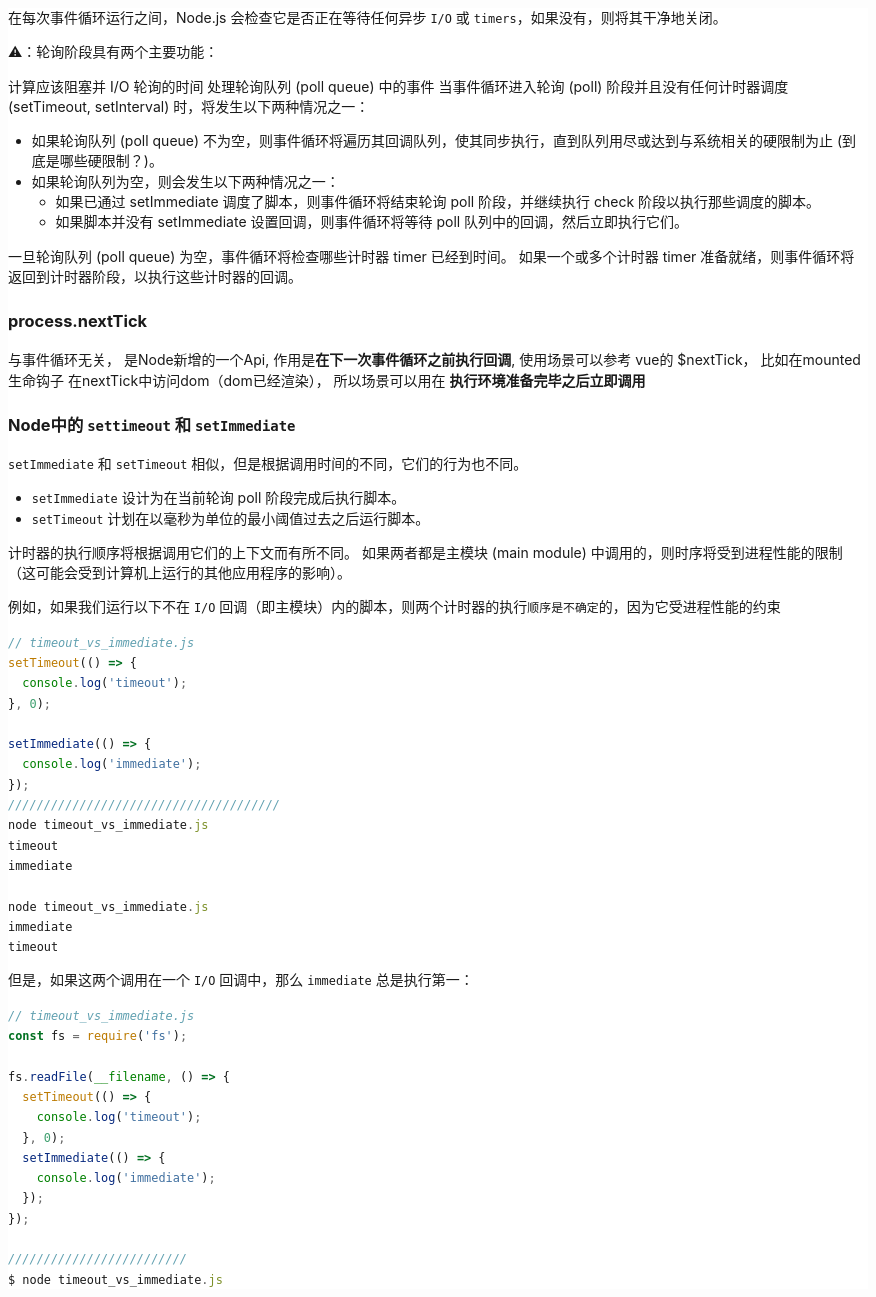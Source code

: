 在每次事件循环运行之间，Node.js 会检查它是否正在等待任何异步 `I/O` 或 `timers`，如果没有，则将其干净地关闭。

⚠️：轮询阶段具有两个主要功能：

计算应该阻塞并 I/O 轮询的时间
处理轮询队列 (poll queue) 中的事件
当事件循环进入轮询 (poll) 阶段并且没有任何计时器调度 (setTimeout, setInterval) 时，将发生以下两种情况之一：

- 如果轮询队列 (poll queue) 不为空，则事件循环将遍历其回调队列，使其同步执行，直到队列用尽或达到与系统相关的硬限制为止 (到底是哪些硬限制？)。
- 如果轮询队列为空，则会发生以下两种情况之一：
  - 如果已通过 setImmediate 调度了脚本，则事件循环将结束轮询 poll 阶段，并继续执行 check 阶段以执行那些调度的脚本。
  - 如果脚本并没有 setImmediate 设置回调，则事件循环将等待 poll 队列中的回调，然后立即执行它们。

一旦轮询队列 (poll queue) 为空，事件循环将检查哪些计时器 timer 已经到时间。 如果一个或多个计时器 timer 准备就绪，则事件循环将返回到计时器阶段，以执行这些计时器的回调。



### process.nextTick

与事件循环无关， 是Node新增的一个Api, 作用是**在下一次事件循环之前执行回调**,  使用场景可以参考 vue的 $nextTick， 比如在mounted生命钩子 在nextTick中访问dom（dom已经渲染）， 所以场景可以用在 **执行环境准备完毕之后立即调用**



### Node中的 `settimeout` 和 `setImmediate`

`setImmediate` 和 `setTimeout` 相似，但是根据调用时间的不同，它们的行为也不同。

- `setImmediate` 设计为在当前轮询 poll 阶段完成后执行脚本。
- `setTimeout` 计划在以毫秒为单位的最小阈值过去之后运行脚本。

计时器的执行顺序将根据调用它们的上下文而有所不同。 如果两者都是主模块 (main module) 中调用的，则时序将受到进程性能的限制（这可能会受到计算机上运行的其他应用程序的影响）。

例如，如果我们运行以下不在 `I/O` 回调（即主模块）内的脚本，则两个计时器的执行`顺序是不确定`的，因为它受进程性能的约束

```js
// timeout_vs_immediate.js
setTimeout(() => {
  console.log('timeout');
}, 0);

setImmediate(() => {
  console.log('immediate');
});
//////////////////////////////////////
node timeout_vs_immediate.js
timeout
immediate

node timeout_vs_immediate.js
immediate
timeout
```

但是，如果这两个调用在一个 `I/O` 回调中，那么 `immediate` 总是执行第一：

```js
// timeout_vs_immediate.js
const fs = require('fs');

fs.readFile(__filename, () => {
  setTimeout(() => {
    console.log('timeout');
  }, 0);
  setImmediate(() => {
    console.log('immediate');
  });
});

/////////////////////////
$ node timeout_vs_immediate.js
```